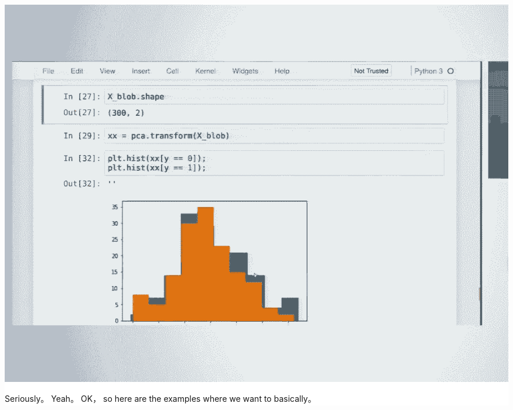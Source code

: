 ![](img/a165a3dbdfe2a42de38b6b11de2edad6_209.png)

 Seriously。 Yeah。 OK， so here are the examples where we want to basically。


